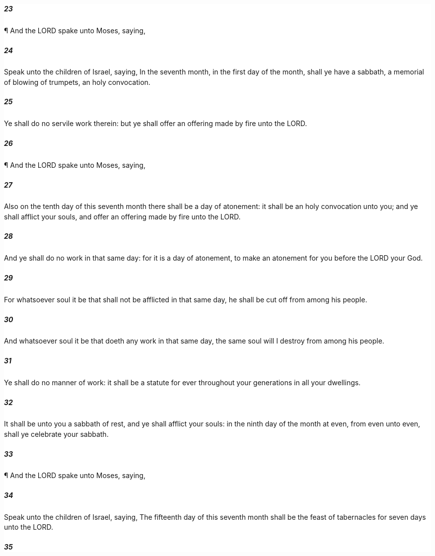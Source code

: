 ##### 23

¶ And the LORD spake unto Moses, saying,

##### 24

Speak unto the children of Israel, saying, In the seventh month, in the first day of the month, shall ye have a sabbath, a memorial of blowing of trumpets, an holy convocation.

##### 25

Ye shall do no servile work therein: but ye shall offer an offering made by fire unto the LORD.

##### 26

¶ And the LORD spake unto Moses, saying,

##### 27

Also on the tenth day of this seventh month there shall be a day of atonement: it shall be an holy convocation unto you; and ye shall afflict your souls, and offer an offering made by fire unto the LORD.

##### 28

And ye shall do no work in that same day: for it is a day of atonement, to make an atonement for you before the LORD your God.

##### 29

For whatsoever soul it be that shall not be afflicted in that same day, he shall be cut off from among his people.

##### 30

And whatsoever soul it be that doeth any work in that same day, the same soul will I destroy from among his people.

##### 31

Ye shall do no manner of work: it shall be a statute for ever throughout your generations in all your dwellings.

##### 32

It shall be unto you a sabbath of rest, and ye shall afflict your souls: in the ninth day of the month at even, from even unto even, shall ye celebrate your sabbath.

##### 33

¶ And the LORD spake unto Moses, saying,

##### 34

Speak unto the children of Israel, saying, The fifteenth day of this seventh month shall be the feast of tabernacles for seven days unto the LORD.

##### 35
